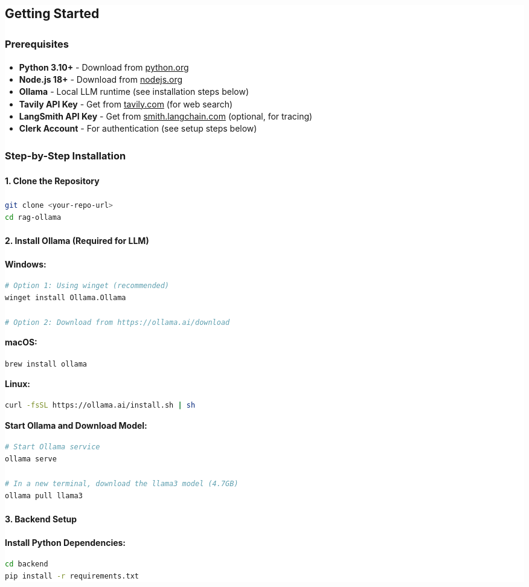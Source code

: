 ## Getting Started

### Prerequisites
- **Python 3.10+** - Download from [python.org](https://www.python.org/downloads/)
- **Node.js 18+** - Download from [nodejs.org](https://nodejs.org/)
- **Ollama** - Local LLM runtime (see installation steps below)
- **Tavily API Key** - Get from [tavily.com](https://app.tavily.com/) (for web search)
- **LangSmith API Key** - Get from [smith.langchain.com](https://smith.langchain.com/) (optional, for tracing)
- **Clerk Account** - For authentication (see setup steps below)

### Step-by-Step Installation

#### 1. Clone the Repository
```bash
git clone <your-repo-url>
cd rag-ollama
```

#### 2. Install Ollama (Required for LLM)
**Windows:**
```bash
# Option 1: Using winget (recommended)
winget install Ollama.Ollama

# Option 2: Download from https://ollama.ai/download
```

**macOS:**
```bash
brew install ollama
```

**Linux:**
```bash
curl -fsSL https://ollama.ai/install.sh | sh
```

**Start Ollama and Download Model:**
```bash
# Start Ollama service
ollama serve

# In a new terminal, download the llama3 model (4.7GB)
ollama pull llama3
```

#### 3. Backend Setup

**Install Python Dependencies:**
```bash
cd backend
pip install -r requirements.txt
```
